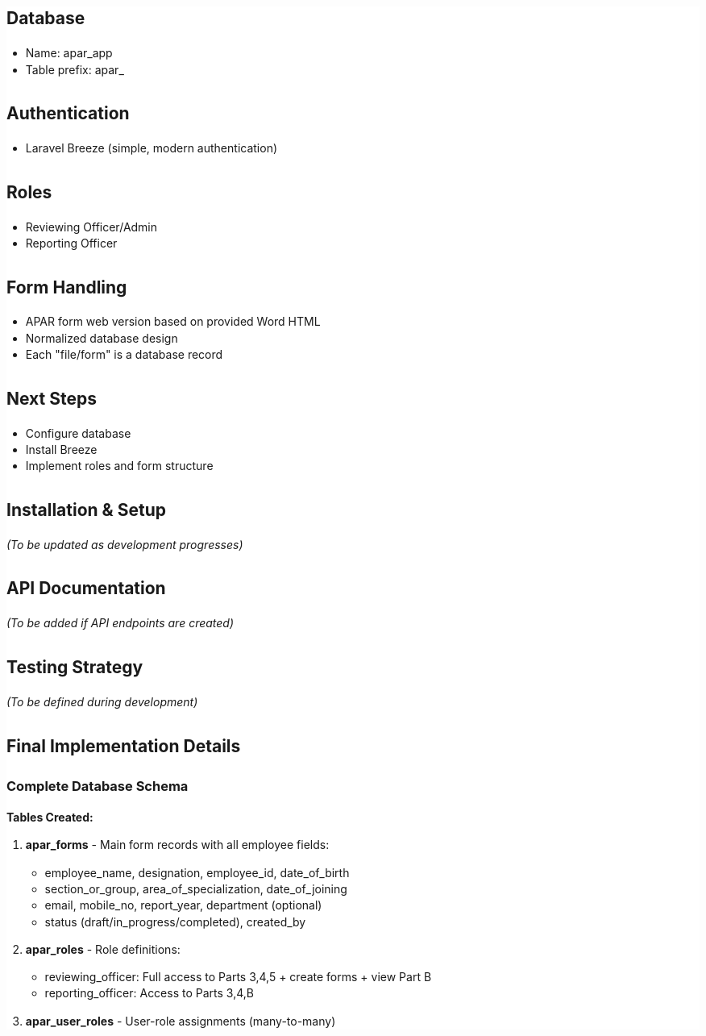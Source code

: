 ## Database
- Name: apar_app
- Table prefix: apar_

## Authentication
- Laravel Breeze (simple, modern authentication)

## Roles
- Reviewing Officer/Admin
- Reporting Officer

## Form Handling
- APAR form web version based on provided Word HTML
- Normalized database design
- Each "file/form" is a database record

## Next Steps
- Configure database
- Install Breeze
- Implement roles and form structure

## Installation & Setup
*(To be updated as development progresses)*

## API Documentation  
*(To be added if API endpoints are created)*

## Testing Strategy
*(To be defined during development)*

## Final Implementation Details

### Complete Database Schema
**Tables Created:**
1. **apar_forms** - Main form records with all employee fields:
   - employee_name, designation, employee_id, date_of_birth
   - section_or_group, area_of_specialization, date_of_joining
   - email, mobile_no, report_year, department (optional)
   - status (draft/in_progress/completed), created_by

2. **apar_roles** - Role definitions:
   - reviewing_officer: Full access to Parts 3,4,5 + create forms + view Part B
   - reporting_officer: Access to Parts 3,4,B

3. **apar_user_roles** - User-role assignments (many-to-many)
